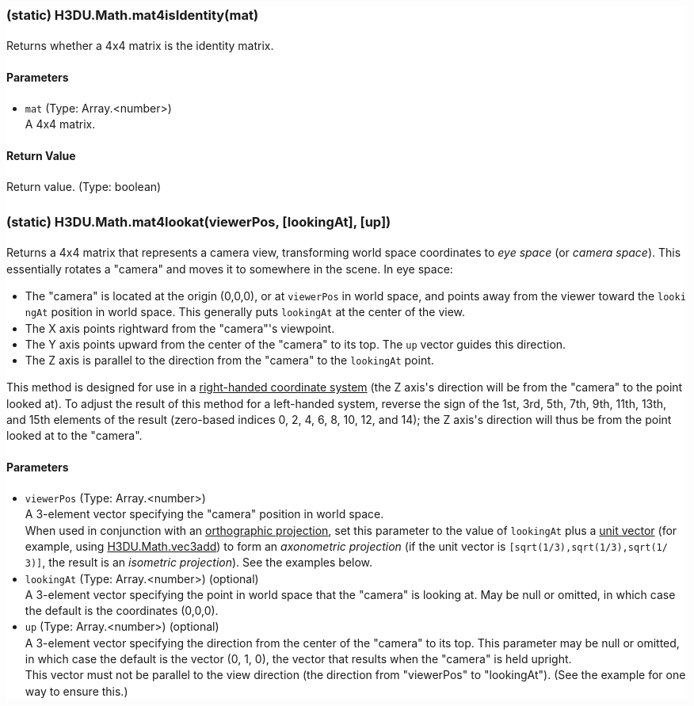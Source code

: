 <a name='H3DU.Math.mat4isIdentity'></a>
### (static) H3DU.Math.mat4isIdentity(mat)

Returns whether a 4x4 matrix is the identity matrix.

#### Parameters

* `mat` (Type: Array.&lt;number>)<br>A 4x4 matrix.

#### Return Value

Return value. (Type: boolean)

<a name='H3DU.Math.mat4lookat'></a>
### (static) H3DU.Math.mat4lookat(viewerPos, [lookingAt], [up])

Returns a 4x4 matrix that represents a camera view,
transforming world space coordinates to <i>eye space</i>
(or <i>camera space</i>). This essentially rotates a "camera"
and moves it to somewhere in the scene. In eye space:<ul>
<li>The "camera" is located at the origin (0,0,0), or
at <code>viewerPos</code> in world space,
and points away from the viewer toward the <code>lookingAt</code>
position in world space. This generally
puts <code>lookingAt</code> at the center of the view.
<li>The X axis points rightward from the "camera"'s viewpoint.
<li>The Y axis points upward from the center of the "camera" to its top. The
<code>up</code> vector guides this direction.
<li>The Z axis is parallel to the direction from the "camera"
to the <code>lookingAt</code> point.</ul>

This method is designed for use in a <a href="tutorial-glmath.md">right-handed coordinate system</a>
(the Z axis's direction will be from the "camera" to the point looked at).
To adjust the result of this method for a left-handed system,
reverse the sign of the 1st, 3rd, 5th, 7th, 9th, 11th,
13th, and 15th elements of the result (zero-based indices 0, 2, 4, 6, 8,
10, 12, and 14); the Z axis's direction will thus be from the point looked at to the "camera".

#### Parameters

* `viewerPos` (Type: Array.&lt;number>)<br>A 3-element vector specifying the "camera" position in world space.<br> When used in conjunction with an <a href="H3DU.Math.md#H3DU.Math.mat4ortho">orthographic projection</a>, set this parameter to the value of <code>lookingAt</code> plus a <a href="tutorial-glmath.md">unit vector</a> (for example, using <a href="H3DU.Math.md#H3DU.Math.vec3add">H3DU.Math.vec3add</a>) to form an <i>axonometric projection</i> (if the unit vector is <code>[sqrt(1/3),sqrt(1/3),sqrt(1/3)]</code>, the result is an <i>isometric projection</i>). See the examples below.
* `lookingAt` (Type: Array.&lt;number>) (optional)<br>A 3-element vector specifying the point in world space that the "camera" is looking at. May be null or omitted, in which case the default is the coordinates (0,0,0).
* `up` (Type: Array.&lt;number>) (optional)<br>A 3-element vector specifying the direction from the center of the "camera" to its top. This parameter may be null or omitted, in which case the default is the vector (0, 1, 0), the vector that results when the "camera" is held upright.<br> This vector must not be parallel to the view direction (the direction from "viewerPos" to "lookingAt"). (See the example for one way to ensure this.)<br>
